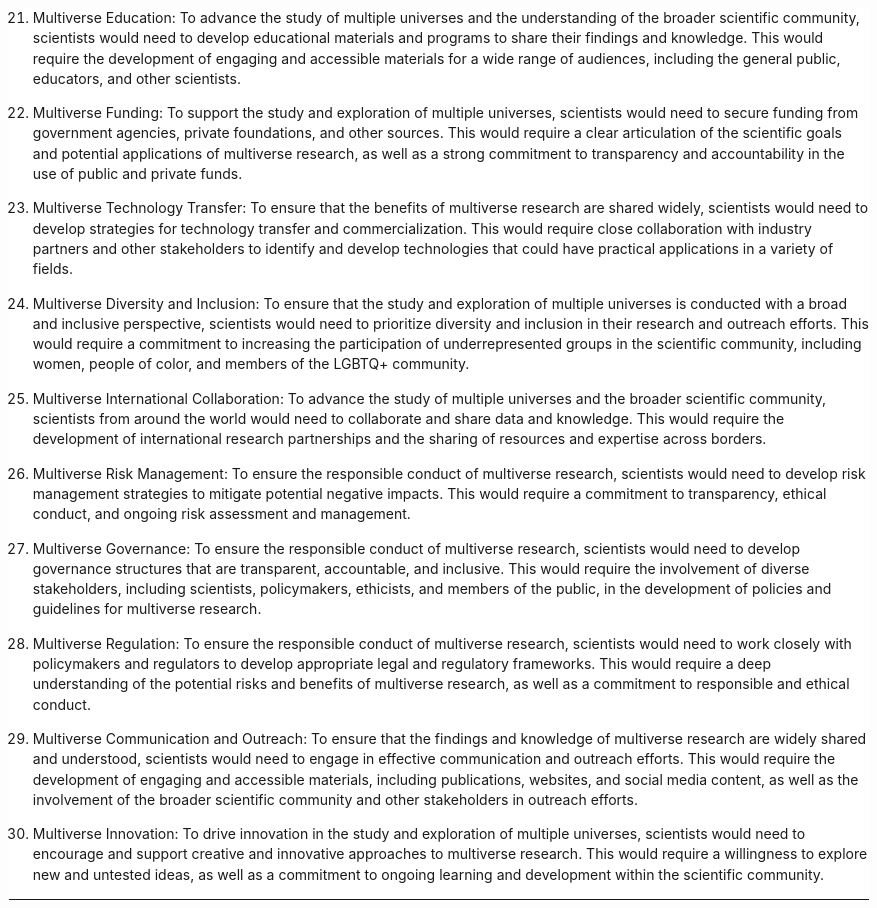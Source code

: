 21.  Multiverse Education: To advance the study of multiple universes and the understanding of the broader scientific community, scientists would need to develop educational materials and programs to share their findings and knowledge. This would require the development of engaging and accessible materials for a wide range of audiences, including the general public, educators, and other scientists.
    
22.  Multiverse Funding: To support the study and exploration of multiple universes, scientists would need to secure funding from government agencies, private foundations, and other sources. This would require a clear articulation of the scientific goals and potential applications of multiverse research, as well as a strong commitment to transparency and accountability in the use of public and private funds.
    
23.  Multiverse Technology Transfer: To ensure that the benefits of multiverse research are shared widely, scientists would need to develop strategies for technology transfer and commercialization. This would require close collaboration with industry partners and other stakeholders to identify and develop technologies that could have practical applications in a variety of fields.
    
24.  Multiverse Diversity and Inclusion: To ensure that the study and exploration of multiple universes is conducted with a broad and inclusive perspective, scientists would need to prioritize diversity and inclusion in their research and outreach efforts. This would require a commitment to increasing the participation of underrepresented groups in the scientific community, including women, people of color, and members of the LGBTQ+ community.
    
25.  Multiverse International Collaboration: To advance the study of multiple universes and the broader scientific community, scientists from around the world would need to collaborate and share data and knowledge. This would require the development of international research partnerships and the sharing of resources and expertise across borders.
    
26.  Multiverse Risk Management: To ensure the responsible conduct of multiverse research, scientists would need to develop risk management strategies to mitigate potential negative impacts. This would require a commitment to transparency, ethical conduct, and ongoing risk assessment and management.
    
27.  Multiverse Governance: To ensure the responsible conduct of multiverse research, scientists would need to develop governance structures that are transparent, accountable, and inclusive. This would require the involvement of diverse stakeholders, including scientists, policymakers, ethicists, and members of the public, in the development of policies and guidelines for multiverse research.
    
28.  Multiverse Regulation: To ensure the responsible conduct of multiverse research, scientists would need to work closely with policymakers and regulators to develop appropriate legal and regulatory frameworks. This would require a deep understanding of the potential risks and benefits of multiverse research, as well as a commitment to responsible and ethical conduct.
    
29.  Multiverse Communication and Outreach: To ensure that the findings and knowledge of multiverse research are widely shared and understood, scientists would need to engage in effective communication and outreach efforts. This would require the development of engaging and accessible materials, including publications, websites, and social media content, as well as the involvement of the broader scientific community and other stakeholders in outreach efforts.
    
30.  Multiverse Innovation: To drive innovation in the study and exploration of multiple universes, scientists would need to encourage and support creative and innovative approaches to multiverse research. This would require a willingness to explore new and untested ideas, as well as a commitment to ongoing learning and development within the scientific community.
    

---

